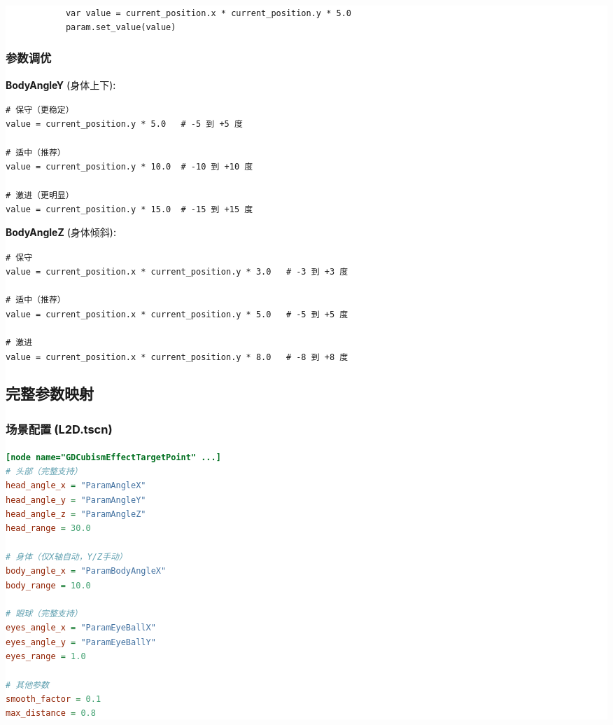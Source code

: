 ```gdscript
            var value = current_position.x * current_position.y * 5.0
            param.set_value(value)
```

### 参数调优

**BodyAngleY** (身体上下):
```gdscript
# 保守（更稳定）
value = current_position.y * 5.0   # -5 到 +5 度

# 适中（推荐）
value = current_position.y * 10.0  # -10 到 +10 度

# 激进（更明显）
value = current_position.y * 15.0  # -15 到 +15 度
```

**BodyAngleZ** (身体倾斜):
```gdscript
# 保守
value = current_position.x * current_position.y * 3.0   # -3 到 +3 度

# 适中（推荐）
value = current_position.x * current_position.y * 5.0   # -5 到 +5 度

# 激进
value = current_position.x * current_position.y * 8.0   # -8 到 +8 度
```

## 完整参数映射

### 场景配置 (L2D.tscn)

```ini
[node name="GDCubismEffectTargetPoint" ...]
# 头部（完整支持）
head_angle_x = "ParamAngleX"
head_angle_y = "ParamAngleY"
head_angle_z = "ParamAngleZ"
head_range = 30.0

# 身体（仅X轴自动，Y/Z手动）
body_angle_x = "ParamBodyAngleX"
body_range = 10.0

# 眼球（完整支持）
eyes_angle_x = "ParamEyeBallX"
eyes_angle_y = "ParamEyeBallY"
eyes_range = 1.0

# 其他参数
smooth_factor = 0.1
max_distance = 0.8
```
